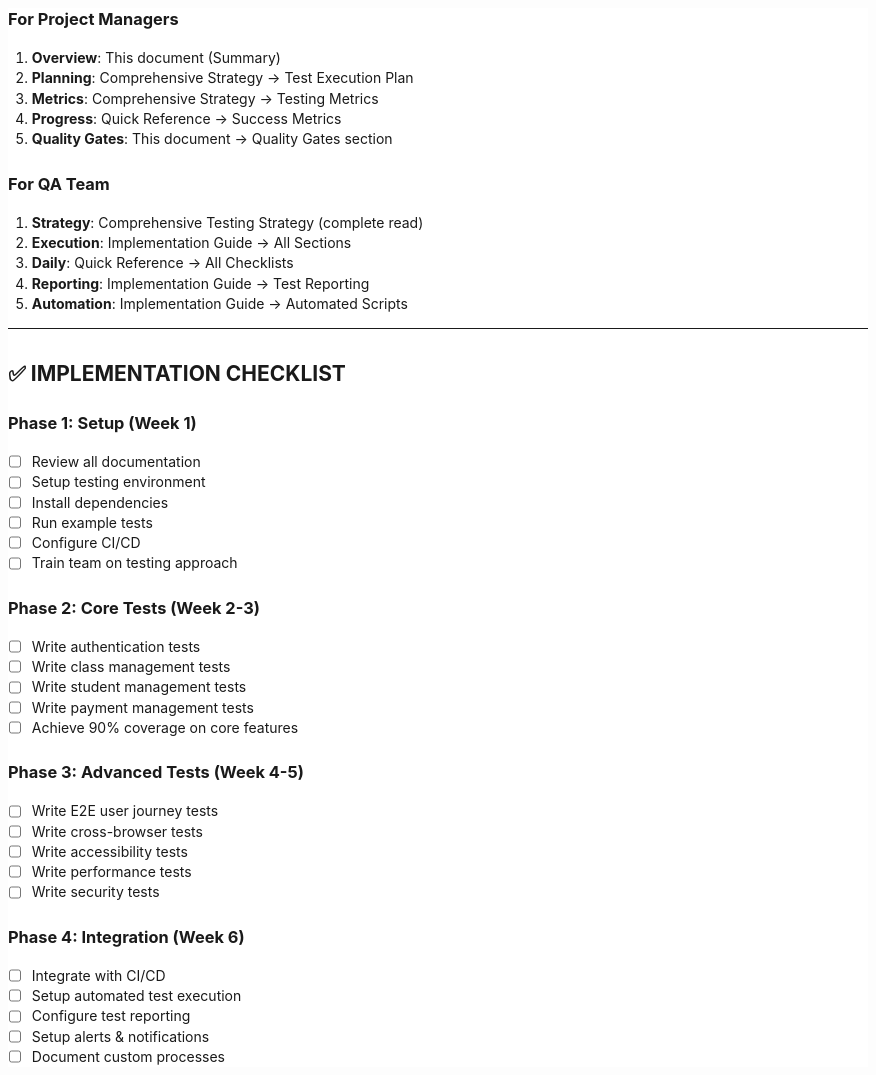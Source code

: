 ### For Project Managers

1. **Overview**: This document (Summary)
2. **Planning**: Comprehensive Strategy → Test Execution Plan
3. **Metrics**: Comprehensive Strategy → Testing Metrics
4. **Progress**: Quick Reference → Success Metrics
5. **Quality Gates**: This document → Quality Gates section

### For QA Team

1. **Strategy**: Comprehensive Testing Strategy (complete read)
2. **Execution**: Implementation Guide → All Sections
3. **Daily**: Quick Reference → All Checklists
4. **Reporting**: Implementation Guide → Test Reporting
5. **Automation**: Implementation Guide → Automated Scripts

---

## ✅ IMPLEMENTATION CHECKLIST

### Phase 1: Setup (Week 1)

- [ ] Review all documentation
- [ ] Setup testing environment
- [ ] Install dependencies
- [ ] Run example tests
- [ ] Configure CI/CD
- [ ] Train team on testing approach

### Phase 2: Core Tests (Week 2-3)

- [ ] Write authentication tests
- [ ] Write class management tests
- [ ] Write student management tests
- [ ] Write payment management tests
- [ ] Achieve 90% coverage on core features

### Phase 3: Advanced Tests (Week 4-5)

- [ ] Write E2E user journey tests
- [ ] Write cross-browser tests
- [ ] Write accessibility tests
- [ ] Write performance tests
- [ ] Write security tests

### Phase 4: Integration (Week 6)

- [ ] Integrate with CI/CD
- [ ] Setup automated test execution
- [ ] Configure test reporting
- [ ] Setup alerts & notifications
- [ ] Document custom processes
